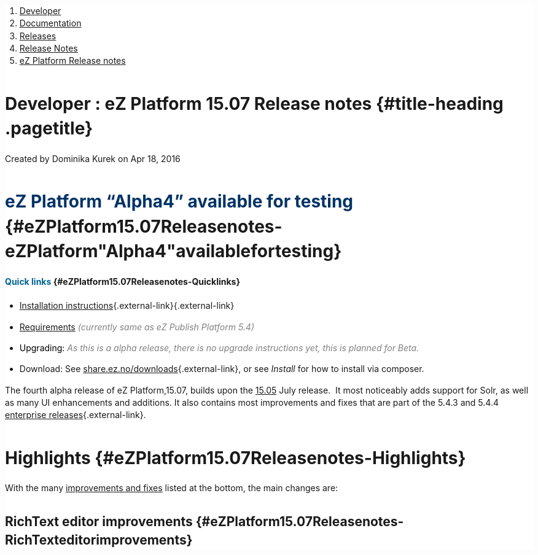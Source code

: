 1.  <span>[Developer](index.html)</span>
2.  <span>[Documentation](Documentation_31429504.html)</span>
3.  <span>[Releases](Releases_31429534.html)</span>
4.  <span>[Release Notes](Release-Notes_32867905.html)</span>
5.  <span>[eZ Platform Release
    notes](eZ-Platform-Release-notes_31429935.html)</span>

<span id="title-text"> Developer : eZ Platform 15.07 Release notes </span> {#title-heading .pagetitle}
==========================================================================

Created by <span class="author"> Dominika Kurek</span> on Apr 18, 2016

<span style="color: rgb(0,51,102);">eZ Platform “Alpha4” available for testing</span> {#eZPlatform15.07Releasenotes-eZPlatform"Alpha4"availablefortesting}
=====================================================================================

#### <span style="color: rgb(0,98,147);">Quick links</span> {#eZPlatform15.07Releasenotes-Quicklinks}

-   [Installation
    instructions](https://github.com/ezsystems/ezplatform/blob/v0.10.0/INSTALL.md){.external-link}[](https://github.com/ezsystems/ezplatform/blob/v15.05/INSTALL.md){.external-link}
-   <span
    style="color: rgb(0,51,102);">[Requirements](https://doc.ez.no/display/TMPA/Requirements+5.4) <span
    style="color: rgb(128,128,128);">*(currently same as eZ Publish
    Platform 5.4)*</span></span>
-   <span style="color: rgb(0,0,0);">Upgrading: <span
    style="color: rgb(128,128,128);">*As this is a alpha release, there
    is no upgrade instructions yet, this is planned
    for Beta.*</span></span>

-   Download:
    See [share.ez.no/downloads](http://share.ez.no/downloads/downloads/ez-platform-15.07){.external-link},
    or see *Install* for how to install via composer.

<span>The fourth alpha release of eZ Platform,</span><span>15.07, builds
upon the
</span>[15.05](eZ-Platform-15.05-Release-notes_31429968.html)<span> July
release.  It most noticeably adds support for Solr, as well as many UI
enhancements and additions. It also contains most improvements and fixes
that are part of the 5.4.3 and 5.4.4 [enterprise
releases](http://ez.no/Products/The-eZ-Publish-Platform){.external-link}.</span>

Highlights {#eZPlatform15.07Releasenotes-Highlights}
==========

With the many [improvements and
fixes](#eZPlatform15.07Releasenotes-changelog) listed at the bottom, the
main changes are:

<span>  
</span>

RichText editor improvements {#eZPlatform15.07Releasenotes-RichTexteditorimprovements}
----------------------------
